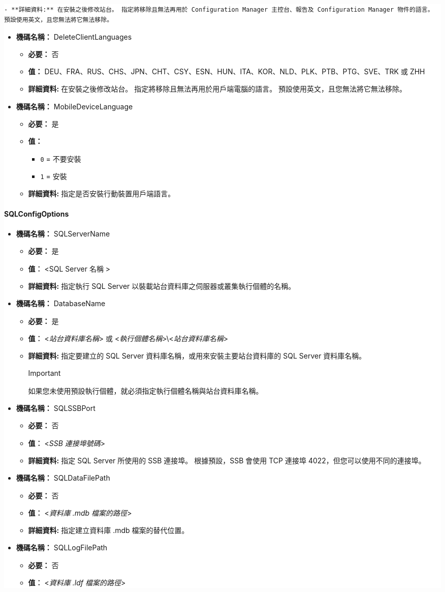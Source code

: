     - **詳細資料:** 在安裝之後修改站台。 指定將移除且無法再用於 Configuration Manager 主控台、報告及 Configuration Manager 物件的語言。 預設使用英文，且您無法將它無法移除。  

- **機碼名稱：** DeleteClientLanguages  

    - **必要：** 否  

    - **值：** DEU、FRA、RUS、CHS、JPN、CHT、CSY、ESN、HUN、ITA、KOR、NLD、PLK、PTB、PTG、SVE、TRK 或 ZHH  

    - **詳細資料:** 在安裝之後修改站台。 指定將移除且無法再用於用戶端電腦的語言。 預設使用英文，且您無法將它無法移除。  

- **機碼名稱：** MobileDeviceLanguage  

    - **必要：** 是  

    - **值：**

        - `0` = 不要安裝  

        - `1` = 安裝  

    - **詳細資料:** 指定是否安裝行動裝置用戶端語言。  

#### <a name="sqlconfigoptions"></a>SQLConfigOptions

- **機碼名稱：** SQLServerName  

    - **必要：** 是  

    - **值︰**  <SQL Server 名稱  >  

    - **詳細資料:** 指定執行 SQL Server 以裝載站台資料庫之伺服器或叢集執行個體的名稱。  

- **機碼名稱：** DatabaseName  

    - **必要：** 是  

    - **值︰**  <*站台資料庫名稱*> 或 <*執行個體名稱*>\\<*站台資料庫名稱*>  

    - **詳細資料:** 指定要建立的 SQL Server 資料庫名稱，或用來安裝主要站台資料庫的 SQL Server 資料庫名稱。  

        > [!IMPORTANT]  
        > 如果您未使用預設執行個體，就必須指定執行個體名稱與站台資料庫名稱。  

- **機碼名稱：** SQLSSBPort  

    - **必要：** 否  

    - **值︰**  <*SSB 連接埠號碼*>  

    - **詳細資料:** 指定 SQL Server 所使用的 SSB 連接埠。 根據預設，SSB 會使用 TCP 連接埠 4022，但您可以使用不同的連接埠。  

- **機碼名稱：** SQLDataFilePath  

    - **必要：** 否  

    - **值︰**  <*資料庫 .mdb 檔案的路徑*>  

    - **詳細資料:** 指定建立資料庫 .mdb 檔案的替代位置。  

- **機碼名稱：** SQLLogFilePath  

    - **必要：** 否  

    - **值︰**  <*資料庫 .ldf 檔案的路徑*>  
